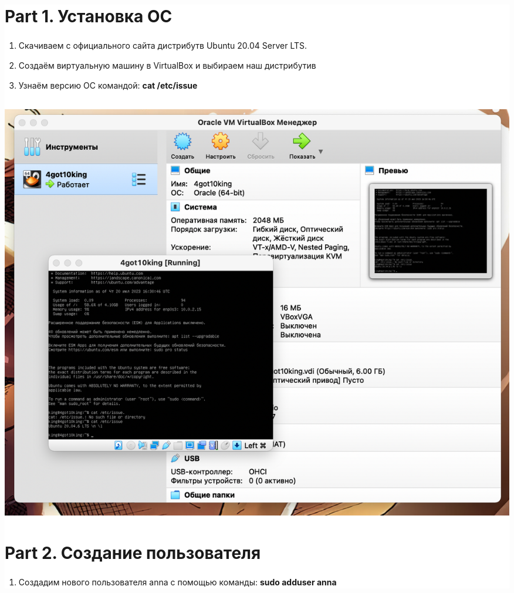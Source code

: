 
# Part 1. Установка ОС
1) Скачиваем с официального сайта дистрибутв Ubuntu 20.04 Server LTS.

2) Создаём виртуальную машину в VirtualBox и выбираем наш дистрибутив

3) Узнаём версию ОС командой: **cat /etc/issue**
## 

![image](src/QUEST1/QUEST1.png)

## 

# Part 2. Создание пользователя
1) Создадим нового пользователя anna с помощью команды: **sudo adduser anna**
